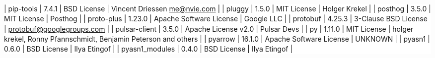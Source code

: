 | pip-tools                                | 7.4.1       | BSD License                                                                    | Vincent Driessen <me@nvie.com>                                                                                                                                                                                                                                                                                                                                                                                                                                      |
| pluggy                                   | 1.5.0       | MIT License                                                                    | Holger Krekel                                                                                                                                                                                                                                                                                                                                                                                                                                                       |
| posthog                                  | 3.5.0       | MIT License                                                                    | Posthog                                                                                                                                                                                                                                                                                                                                                                                                                                                             |
| proto-plus                               | 1.23.0      | Apache Software License                                                        | Google LLC                                                                                                                                                                                                                                                                                                                                                                                                                                                          |
| protobuf                                 | 4.25.3      | 3-Clause BSD License                                                           | protobuf@googlegroups.com                                                                                                                                                                                                                                                                                                                                                                                                                                           |
| pulsar-client                            | 3.5.0       | Apache License v2.0                                                            | Pulsar Devs                                                                                                                                                                                                                                                                                                                                                                                                                                                         |
| py                                       | 1.11.0      | MIT License                                                                    | holger krekel, Ronny Pfannschmidt, Benjamin Peterson and others                                                                                                                                                                                                                                                                                                                                                                                                     |
| pyarrow                                  | 16.1.0      | Apache Software License                                                        | UNKNOWN                                                                                                                                                                                                                                                                                                                                                                                                                                                             |
| pyasn1                                   | 0.6.0       | BSD License                                                                    | Ilya Etingof                                                                                                                                                                                                                                                                                                                                                                                                                                                        |
| pyasn1_modules                           | 0.4.0       | BSD License                                                                    | Ilya Etingof                                                                                                                                                                                                                                                                                                                                                                                                                                                        |